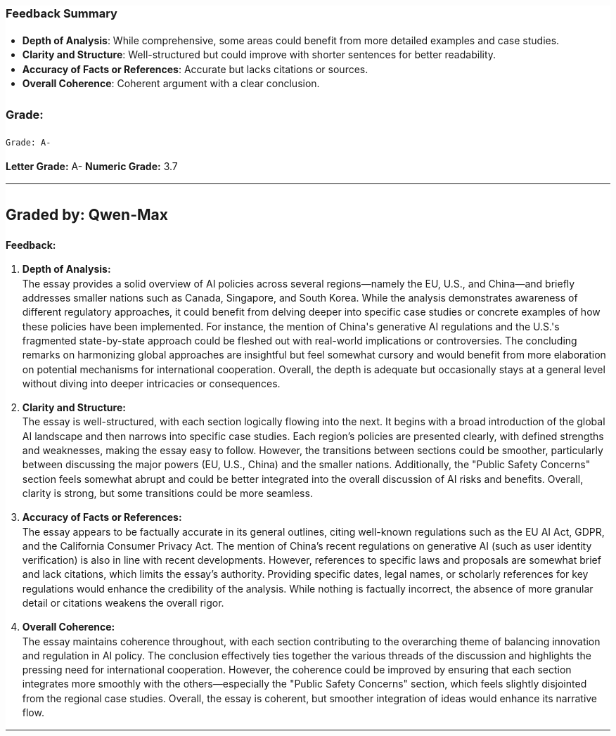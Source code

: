 ### Feedback Summary
- **Depth of Analysis**: While comprehensive, some areas could benefit from more detailed examples and case studies.
- **Clarity and Structure**: Well-structured but could improve with shorter sentences for better readability.
- **Accuracy of Facts or References**: Accurate but lacks citations or sources.
- **Overall Coherence**: Coherent argument with a clear conclusion.

### Grade:
```
Grade: A-
```

**Letter Grade:** A-
**Numeric Grade:** 3.7

---

## Graded by: Qwen-Max

**Feedback:**

1) **Depth of Analysis:**  
The essay provides a solid overview of AI policies across several regions—namely the EU, U.S., and China—and briefly addresses smaller nations such as Canada, Singapore, and South Korea. While the analysis demonstrates awareness of different regulatory approaches, it could benefit from delving deeper into specific case studies or concrete examples of how these policies have been implemented. For instance, the mention of China's generative AI regulations and the U.S.'s fragmented state-by-state approach could be fleshed out with real-world implications or controversies. The concluding remarks on harmonizing global approaches are insightful but feel somewhat cursory and would benefit from more elaboration on potential mechanisms for international cooperation. Overall, the depth is adequate but occasionally stays at a general level without diving into deeper intricacies or consequences.

2) **Clarity and Structure:**  
The essay is well-structured, with each section logically flowing into the next. It begins with a broad introduction of the global AI landscape and then narrows into specific case studies. Each region’s policies are presented clearly, with defined strengths and weaknesses, making the essay easy to follow. However, the transitions between sections could be smoother, particularly between discussing the major powers (EU, U.S., China) and the smaller nations. Additionally, the "Public Safety Concerns" section feels somewhat abrupt and could be better integrated into the overall discussion of AI risks and benefits. Overall, clarity is strong, but some transitions could be more seamless.

3) **Accuracy of Facts or References:**  
The essay appears to be factually accurate in its general outlines, citing well-known regulations such as the EU AI Act, GDPR, and the California Consumer Privacy Act. The mention of China’s recent regulations on generative AI (such as user identity verification) is also in line with recent developments. However, references to specific laws and proposals are somewhat brief and lack citations, which limits the essay’s authority. Providing specific dates, legal names, or scholarly references for key regulations would enhance the credibility of the analysis. While nothing is factually incorrect, the absence of more granular detail or citations weakens the overall rigor.

4) **Overall Coherence:**  
The essay maintains coherence throughout, with each section contributing to the overarching theme of balancing innovation and regulation in AI policy. The conclusion effectively ties together the various threads of the discussion and highlights the pressing need for international cooperation. However, the coherence could be improved by ensuring that each section integrates more smoothly with the others—especially the "Public Safety Concerns" section, which feels slightly disjointed from the regional case studies. Overall, the essay is coherent, but smoother integration of ideas would enhance its narrative flow.

---